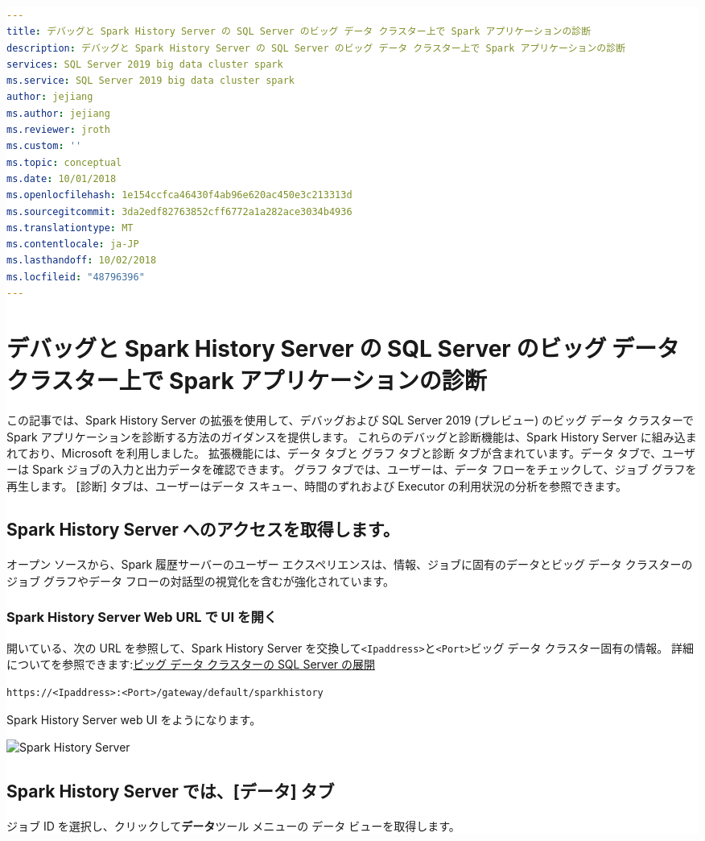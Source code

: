 ```yaml
---
title: デバッグと Spark History Server の SQL Server のビッグ データ クラスター上で Spark アプリケーションの診断
description: デバッグと Spark History Server の SQL Server のビッグ データ クラスター上で Spark アプリケーションの診断
services: SQL Server 2019 big data cluster spark
ms.service: SQL Server 2019 big data cluster spark
author: jejiang
ms.author: jejiang
ms.reviewer: jroth
ms.custom: ''
ms.topic: conceptual
ms.date: 10/01/2018
ms.openlocfilehash: 1e154ccfca46430f4ab96e620ac450e3c213313d
ms.sourcegitcommit: 3da2edf82763852cff6772a1a282ace3034b4936
ms.translationtype: MT
ms.contentlocale: ja-JP
ms.lasthandoff: 10/02/2018
ms.locfileid: "48796396"
---
```

# <a name="debug-and-diagnose-spark-applications-on-sql-server-big-data-clusters-in-spark-history-server"></a>デバッグと Spark History Server の SQL Server のビッグ データ クラスター上で Spark アプリケーションの診断

この記事では、Spark History Server の拡張を使用して、デバッグおよび SQL Server 2019 (プレビュー) のビッグ データ クラスターで Spark アプリケーションを診断する方法のガイダンスを提供します。 これらのデバッグと診断機能は、Spark History Server に組み込まれており、Microsoft を利用しました。 拡張機能には、データ タブと グラフ タブと診断 タブが含まれています。データ タブで、ユーザーは Spark ジョブの入力と出力データを確認できます。 グラフ タブでは、ユーザーは、データ フローをチェックして、ジョブ グラフを再生します。 [診断] タブは、ユーザーはデータ スキュー、時間のずれおよび Executor の利用状況の分析を参照できます。

## <a name="get-access-to-spark-history-server"></a>Spark History Server へのアクセスを取得します。

オープン ソースから、Spark 履歴サーバーのユーザー エクスペリエンスは、情報、ジョブに固有のデータとビッグ データ クラスターのジョブ グラフやデータ フローの対話型の視覚化を含むが強化されています。 

### <a name="open-the-spark-history-server-web-ui-by-url"></a>Spark History Server Web URL で UI を開く
開いている、次の URL を参照して、Spark History Server を交換して`<Ipaddress>`と`<Port>`ビッグ データ クラスター固有の情報。 詳細についてを参照できます:[ビッグ データ クラスターの SQL Server の展開](quickstart-big-data-cluster-deploy.md)

```
https://<Ipaddress>:<Port>/gateway/default/sparkhistory
```

Spark History Server web UI をようになります。

![Spark History Server](./media/apache-azure-spark-history-server/spark-history-server.png)


## <a name="data-tab-in-spark-history-server"></a>Spark History Server では、[データ] タブ
ジョブ ID を選択し、クリックして**データ**ツール メニューの データ ビューを取得します。
